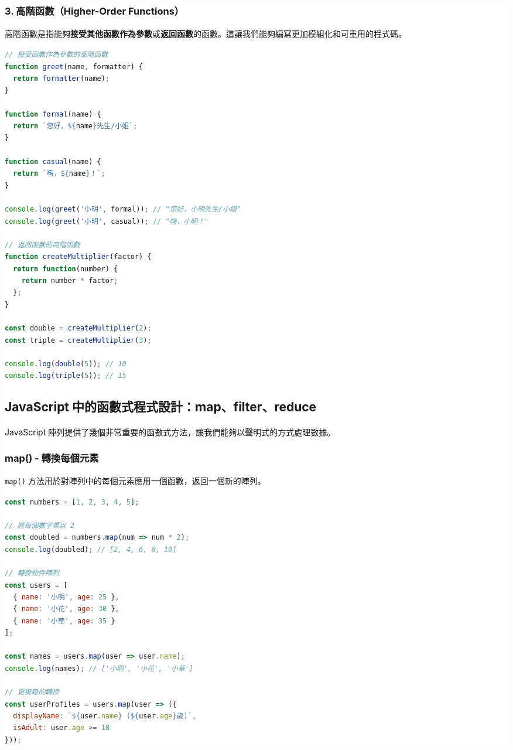 ### 3. 高階函數（Higher-Order Functions）

高階函數是指能夠**接受其他函數作為參數**或**返回函數**的函數。這讓我們能夠編寫更加模組化和可重用的程式碼。

```javascript
// 接受函數作為參數的高階函數
function greet(name, formatter) {
  return formatter(name);
}

function formal(name) {
  return `您好，${name}先生/小姐`;
}

function casual(name) {
  return `嗨，${name}！`;
}

console.log(greet('小明', formal)); // "您好，小明先生/小姐"
console.log(greet('小明', casual)); // "嗨，小明！"

// 返回函數的高階函數
function createMultiplier(factor) {
  return function(number) {
    return number * factor;
  };
}

const double = createMultiplier(2);
const triple = createMultiplier(3);

console.log(double(5)); // 10
console.log(triple(5)); // 15
```

## JavaScript 中的函數式程式設計：map、filter、reduce

JavaScript 陣列提供了幾個非常重要的函數式方法，讓我們能夠以聲明式的方式處理數據。

### map() - 轉換每個元素

`map()` 方法用於對陣列中的每個元素應用一個函數，返回一個新的陣列。

```javascript
const numbers = [1, 2, 3, 4, 5];

// 將每個數字乘以 2
const doubled = numbers.map(num => num * 2);
console.log(doubled); // [2, 4, 6, 8, 10]

// 轉換物件陣列
const users = [
  { name: '小明', age: 25 },
  { name: '小花', age: 30 },
  { name: '小華', age: 35 }
];

const names = users.map(user => user.name);
console.log(names); // ['小明', '小花', '小華']

// 更複雜的轉換
const userProfiles = users.map(user => ({
  displayName: `${user.name} (${user.age}歲)`,
  isAdult: user.age >= 18
}));
```